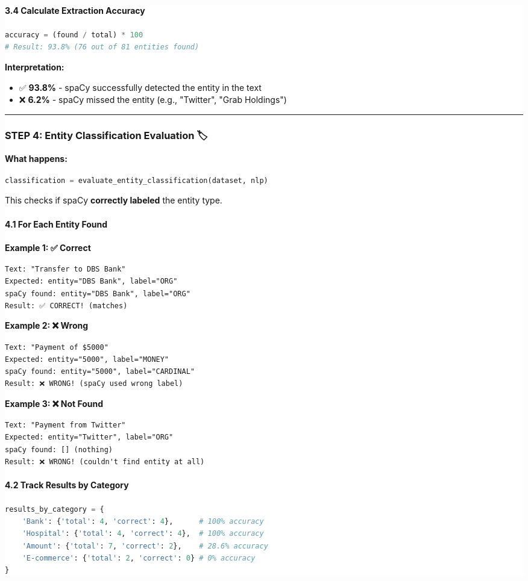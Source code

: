#### **3.4 Calculate Extraction Accuracy**
```python
accuracy = (found / total) * 100
# Result: 93.8% (76 out of 81 entities found)
```

**Interpretation:**
- ✅ **93.8%** - spaCy successfully detected the entity in the text
- ❌ **6.2%** - spaCy missed the entity (e.g., "Twitter", "Grab Holdings")

---

### **STEP 4: Entity Classification Evaluation** 🏷️

**What happens:**
```python
classification = evaluate_entity_classification(dataset, nlp)
```

This checks if spaCy **correctly labeled** the entity type.

#### **4.1 For Each Entity Found**

**Example 1: ✅ Correct**
```
Text: "Transfer to DBS Bank"
Expected: entity="DBS Bank", label="ORG"
spaCy found: entity="DBS Bank", label="ORG"
Result: ✅ CORRECT! (matches)
```

**Example 2: ❌ Wrong**
```
Text: "Payment of $5000"
Expected: entity="5000", label="MONEY"
spaCy found: entity="5000", label="CARDINAL"
Result: ❌ WRONG! (spaCy used wrong label)
```

**Example 3: ❌ Not Found**
```
Text: "Payment from Twitter"
Expected: entity="Twitter", label="ORG"
spaCy found: [] (nothing)
Result: ❌ WRONG! (couldn't find entity at all)
```

#### **4.2 Track Results by Category**
```python
results_by_category = {
    'Bank': {'total': 4, 'correct': 4},      # 100% accuracy
    'Hospital': {'total': 4, 'correct': 4},  # 100% accuracy
    'Amount': {'total': 7, 'correct': 2},    # 28.6% accuracy
    'E-commerce': {'total': 2, 'correct': 0} # 0% accuracy
}
```
